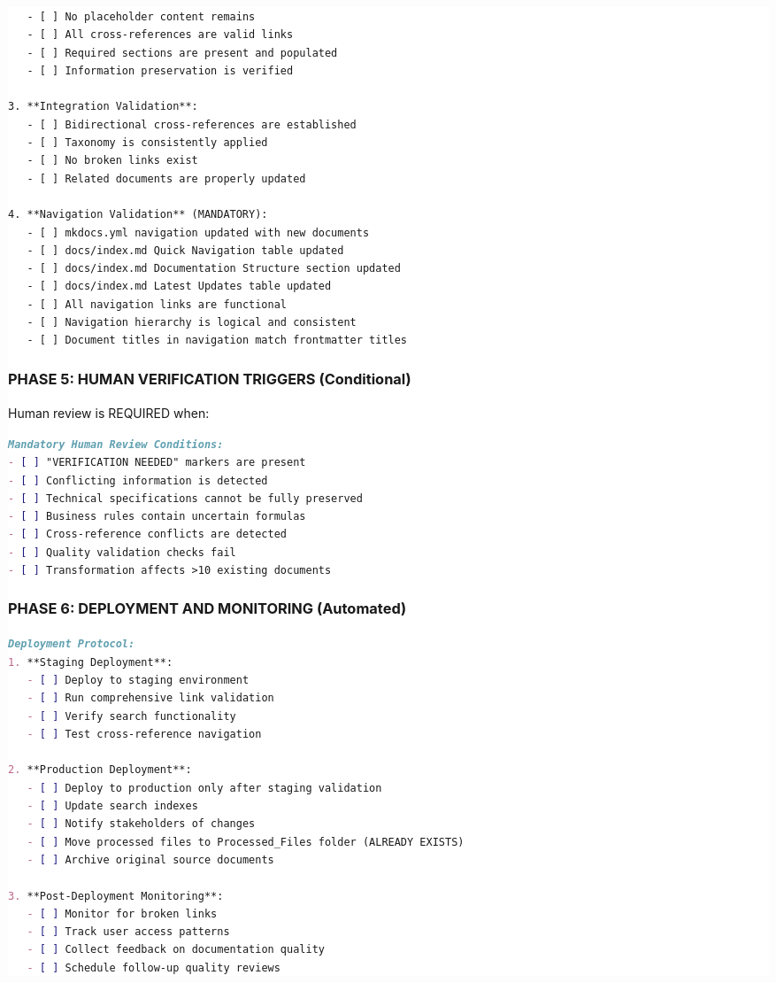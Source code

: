 ```
   - [ ] No placeholder content remains
   - [ ] All cross-references are valid links
   - [ ] Required sections are present and populated
   - [ ] Information preservation is verified

3. **Integration Validation**:
   - [ ] Bidirectional cross-references are established
   - [ ] Taxonomy is consistently applied
   - [ ] No broken links exist
   - [ ] Related documents are properly updated

4. **Navigation Validation** (MANDATORY):
   - [ ] mkdocs.yml navigation updated with new documents
   - [ ] docs/index.md Quick Navigation table updated
   - [ ] docs/index.md Documentation Structure section updated
   - [ ] docs/index.md Latest Updates table updated
   - [ ] All navigation links are functional
   - [ ] Navigation hierarchy is logical and consistent
   - [ ] Document titles in navigation match frontmatter titles
```

### **PHASE 5: HUMAN VERIFICATION TRIGGERS** (Conditional)

Human review is REQUIRED when:

```markdown
Mandatory Human Review Conditions:
- [ ] "VERIFICATION NEEDED" markers are present
- [ ] Conflicting information is detected
- [ ] Technical specifications cannot be fully preserved
- [ ] Business rules contain uncertain formulas
- [ ] Cross-reference conflicts are detected
- [ ] Quality validation checks fail
- [ ] Transformation affects >10 existing documents
```

### **PHASE 6: DEPLOYMENT AND MONITORING** (Automated)

```markdown
Deployment Protocol:
1. **Staging Deployment**:
   - [ ] Deploy to staging environment
   - [ ] Run comprehensive link validation
   - [ ] Verify search functionality
   - [ ] Test cross-reference navigation

2. **Production Deployment**:
   - [ ] Deploy to production only after staging validation
   - [ ] Update search indexes
   - [ ] Notify stakeholders of changes
   - [ ] Move processed files to Processed_Files folder (ALREADY EXISTS)
   - [ ] Archive original source documents

3. **Post-Deployment Monitoring**:
   - [ ] Monitor for broken links
   - [ ] Track user access patterns
   - [ ] Collect feedback on documentation quality
   - [ ] Schedule follow-up quality reviews
```
